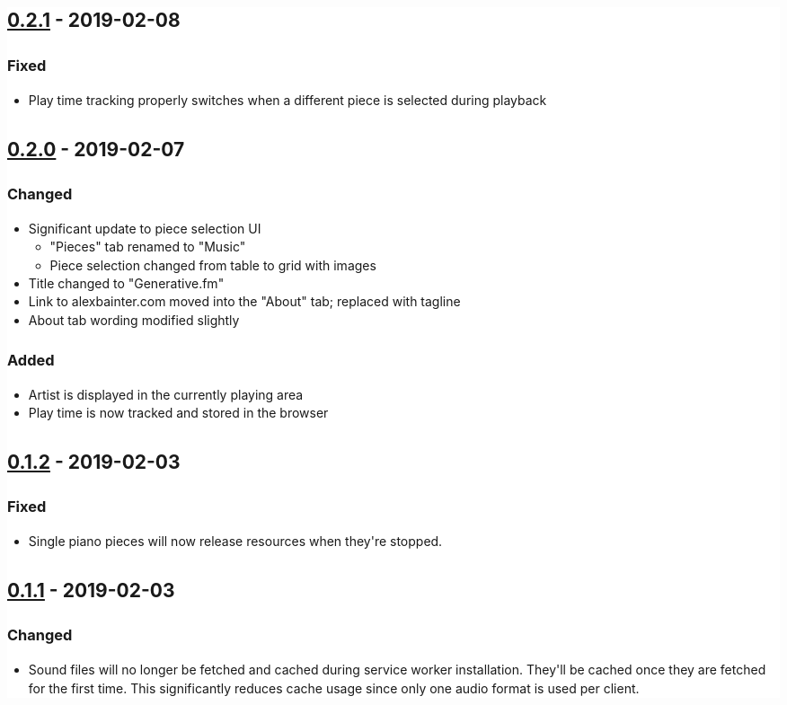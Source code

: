 ## [0.2.1] - 2019-02-08

### Fixed

- Play time tracking properly switches when a different piece is selected during playback

## [0.2.0] - 2019-02-07

### Changed

- Significant update to piece selection UI
  - "Pieces" tab renamed to "Music"
  - Piece selection changed from table to grid with images
- Title changed to "Generative.fm"
- Link to alexbainter.com moved into the "About" tab; replaced with tagline
- About tab wording modified slightly

### Added

- Artist is displayed in the currently playing area
- Play time is now tracked and stored in the browser

## [0.1.2] - 2019-02-03

### Fixed

- Single piano pieces will now release resources when they're stopped.

## [0.1.1] - 2019-02-03

### Changed

- Sound files will no longer be fetched and cached during service worker installation. They'll be cached once they are fetched for the first time. This significantly reduces cache usage since only one audio format is used per client.

[unreleased]: https://github.com/generative-music/generative.fm/compare/v1.32.0...HEAD
[1.32.0]: https://github.com/generative-music/generative.fm/compare/v1.31.0...v1.32.0
[1.31.0]: https://github.com/generative-music/generative.fm/compare/v1.30.0...v1.31.0
[1.30.0]: https://github.com/generative-music/generative.fm/compare/v1.29.0...v1.30.0
[1.29.0]: https://github.com/generative-music/generative.fm/compare/v1.28.1...v1.29.0
[1.28.1]: https://github.com/generative-music/generative.fm/compare/v1.28.0...v1.28.1
[1.28.0]: https://github.com/generative-music/generative.fm/compare/v1.27.1...v1.28.0
[1.27.1]: https://github.com/generative-music/generative.fm/compare/v1.27.0...v1.27.1
[1.27.0]: https://github.com/generative-music/generative.fm/compare/v1.26.1...v1.27.0
[1.26.1]: https://github.com/generative-music/generative.fm/compare/v1.25.0...v1.26.1
[1.26.0]: https://github.com/generative-music/generative.fm/compare/v1.25.0...v1.26.0
[1.25.0]: https://github.com/generative-music/generative.fm/compare/v1.24.0...v1.25.0
[1.24.0]: https://github.com/generative-music/generative.fm/compare/v1.23.0...v1.24.0
[1.23.0]: https://github.com/generative-music/generative.fm/compare/v1.22.0...v1.23.0
[1.22.0]: https://github.com/generative-music/generative.fm/compare/v1.21.0...v1.22.0
[1.21.0]: https://github.com/generative-music/generative.fm/compare/v1.20.0...v1.21.0
[1.20.0]: https://github.com/generative-music/generative.fm/compare/v1.19.0...v1.20.0
[1.19.0]: https://github.com/generative-music/generative.fm/compare/v1.18.1...v1.19.0
[1.18.1]: https://github.com/generative-music/generative.fm/compare/v1.18.0...v1.18.1
[1.18.0]: https://github.com/generative-music/generative.fm/compare/v1.17.0...v1.18.0
[1.17.0]: https://github.com/generative-music/generative.fm/compare/v1.16.1...v1.17.0
[1.16.1]: https://github.com/generative-music/generative.fm/compare/v1.16.0...v1.16.1
[1.16.0]: https://github.com/generative-music/generative.fm/compare/v1.15.0...v1.16.0
[1.15.0]: https://github.com/generative-music/generative.fm/compare/v1.14.0...v1.15.0
[1.14.0]: https://github.com/generative-music/generative.fm/compare/v1.13.0...v1.14.0
[1.13.0]: https://github.com/generative-music/generative.fm/compare/v1.12.0...v1.13.0
[1.12.0]: https://github.com/generative-music/generative.fm/compare/v1.11.1...v1.12.0
[1.11.1]: https://github.com/generative-music/generative.fm/compare/v1.11.0...v1.11.1
[1.11.0]: https://github.com/generative-music/generative.fm/compare/v1.10.1...v1.11.0
[1.10.1]: https://github.com/generative-music/generative.fm/compare/v1.10.0...v1.10.1
[1.10.0]: https://github.com/generative-music/generative.fm/compare/v1.9.0...v1.10.0
[1.9.0]: https://github.com/generative-music/generative.fm/compare/v1.8.0...v1.9.0
[1.8.0]: https://github.com/generative-music/generative.fm/compare/v1.7.0...v1.8.0
[1.7.0]: https://github.com/generative-music/generative.fm/compare/v1.6.1...v1.7.0
[1.6.1]: https://github.com/generative-music/generative.fm/compare/v1.6.0...v1.6.1
[1.6.0]: https://github.com/generative-music/generative.fm/compare/v1.5.0...v1.6.0
[1.5.0]: https://github.com/generative-music/generative.fm/compare/v1.4.0...v1.5.0
[1.4.0]: https://github.com/generative-music/generative.fm/compare/v1.3.0...v1.4.0
[1.3.0]: https://github.com/generative-music/generative.fm/compare/v1.2.1...v1.3.0
[1.2.1]: https://github.com/generative-music/generative.fm/compare/v1.2.0...v1.2.1
[1.2.0]: https://github.com/generative-music/generative.fm/compare/v1.1.2...v1.2.0
[1.1.2]: https://github.com/generative-music/generative.fm/compare/v1.1.1...v1.1.2
[1.1.1]: https://github.com/generative-music/generative.fm/compare/v1.1.0...v1.1.1
[1.1.0]: https://github.com/generative-music/generative.fm/compare/v1.0.0...v1.1.0
[1.0.0]: https://github.com/generative-music/generative.fm/compare/v0.22.0...v1.0.0
[0.22.0]: https://github.com/generative-music/generative.fm/compare/v0.21.0...v0.22.0
[0.21.0]: https://github.com/generative-music/generative.fm/compare/v0.20.0...v0.21.0
[0.20.0]: https://github.com/generative-music/generative.fm/compare/v0.19.0...v0.20.0
[0.19.0]: https://github.com/generative-music/generative.fm/compare/v0.18.0...v0.19.0
[0.18.0]: https://github.com/generative-music/generative.fm/compare/v0.17.0...v0.18.0
[0.17.0]: https://github.com/generative-music/generative.fm/compare/v0.16.0...v0.17.0
[0.16.0]: https://github.com/generative-music/generative.fm/compare/v0.15.0...v0.16.0
[0.15.0]: https://github.com/generative-music/generative.fm/compare/v0.14.0...v0.15.0
[0.14.0]: https://github.com/generative-music/generative.fm/compare/v0.13.1...v0.14.0
[0.13.1]: https://github.com/generative-music/generative.fm/compare/v0.13.0...v0.13.1
[0.13.0]: https://github.com/generative-music/generative.fm/compare/v0.12.0...v0.13.0
[0.12.0]: https://github.com/generative-music/generative.fm/compare/v0.11.1...v0.12.0
[0.11.0]: https://github.com/generative-music/generative.fm/compare/v0.10.1...v0.11.0
[0.10.1]: https://github.com/generative-music/generative.fm/compare/v0.9.0...v0.10.1

[0.10.0]: https://github.com/generative-music/generative.fm/compare/v0.9.0...v0.10.0
[0.9.0]: https://github.com/generative-music/generative.fm/compare/v0.8.1...v0.9.0
[0.8.1]: https://github.com/generative-music/generative.fm/compare/v0.8.0...v0.8.1
[0.8.0]: https://github.com/generative-music/generative.fm/compare/v0.7.0...v0.8.0
[0.7.0]: https://github.com/generative-music/generative.fm/compare/v0.6.2...v0.7.0
[0.6.2]: https://github.com/generative-music/generative.fm/compare/v0.6.1...v0.6.2
[0.6.1]: https://github.com/generative-music/generative.fm/compare/v0.6.0...v0.6.1
[0.6.0]: https://github.com/generative-music/generative.fm/compare/v0.5.1...v0.6.0
[0.5.1]: https://github.com/generative-music/generative.fm/compare/v0.5.0...v0.5.1
[0.5.0]: https://github.com/generative-music/generative.fm/compare/v0.4.0...v0.5.0
[0.4.0]: https://github.com/generative-music/generative.fm/compare/v0.3.0...v0.4.0
[0.3.0]: https://github.com/generative-music/generative.fm/compare/v0.2.1...v0.3.0
[0.2.1]: https://github.com/generative-music/generative.fm/compare/v0.2.0...v0.2.1
[0.2.0]: https://github.com/generative-music/generative.fm/compare/v0.1.2...v0.2.0
[0.1.2]: https://github.com/generative-music/generative.fm/compare/v0.1.1...v0.1.2
[0.1.1]: https://github.com/generative-music/generative.fm/compare/v0.1.0...v0.1.1
[@rossvz]: https://github.com/rossvz